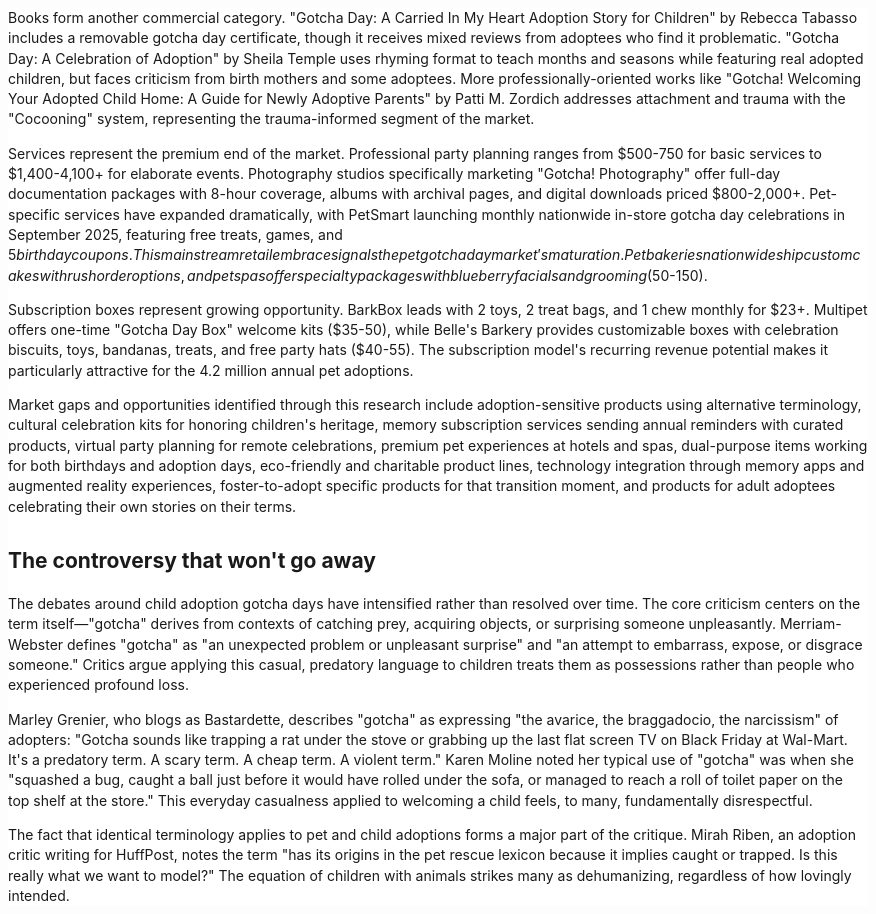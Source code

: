 Books form another commercial category. "Gotcha Day: A Carried In My Heart Adoption Story for Children" by Rebecca Tabasso includes a removable gotcha day certificate, though it receives mixed reviews from adoptees who find it problematic. "Gotcha Day: A Celebration of Adoption" by Sheila Temple uses rhyming format to teach months and seasons while featuring real adopted children, but faces criticism from birth mothers and some adoptees. More professionally-oriented works like "Gotcha! Welcoming Your Adopted Child Home: A Guide for Newly Adoptive Parents" by Patti M. Zordich addresses attachment and trauma with the "Cocooning" system, representing the trauma-informed segment of the market.

Services represent the premium end of the market. Professional party planning ranges from $500-750 for basic services to $1,400-4,100+ for elaborate events. Photography studios specifically marketing "Gotcha! Photography" offer full-day documentation packages with 8-hour coverage, albums with archival pages, and digital downloads priced $800-2,000+. Pet-specific services have expanded dramatically, with PetSmart launching monthly nationwide in-store gotcha day celebrations in September 2025, featuring free treats, games, and $5 birthday coupons. This mainstream retail embrace signals the pet gotcha day market's maturation. Pet bakeries nationwide ship custom cakes with rush order options, and pet spas offer specialty packages with blueberry facials and grooming ($50-150).

Subscription boxes represent growing opportunity. BarkBox leads with 2 toys, 2 treat bags, and 1 chew monthly for $23+. Multipet offers one-time "Gotcha Day Box" welcome kits ($35-50), while Belle's Barkery provides customizable boxes with celebration biscuits, toys, bandanas, treats, and free party hats ($40-55). The subscription model's recurring revenue potential makes it particularly attractive for the 4.2 million annual pet adoptions.

Market gaps and opportunities identified through this research include adoption-sensitive products using alternative terminology, cultural celebration kits for honoring children's heritage, memory subscription services sending annual reminders with curated products, virtual party planning for remote celebrations, premium pet experiences at hotels and spas, dual-purpose items working for both birthdays and adoption days, eco-friendly and charitable product lines, technology integration through memory apps and augmented reality experiences, foster-to-adopt specific products for that transition moment, and products for adult adoptees celebrating their own stories on their terms.

## The controversy that won't go away

The debates around child adoption gotcha days have intensified rather than resolved over time. The core criticism centers on the term itself—"gotcha" derives from contexts of catching prey, acquiring objects, or surprising someone unpleasantly. Merriam-Webster defines "gotcha" as "an unexpected problem or unpleasant surprise" and "an attempt to embarrass, expose, or disgrace someone." Critics argue applying this casual, predatory language to children treats them as possessions rather than people who experienced profound loss.

Marley Grenier, who blogs as Bastardette, describes "gotcha" as expressing "the avarice, the braggadocio, the narcissism" of adopters: "Gotcha sounds like trapping a rat under the stove or grabbing up the last flat screen TV on Black Friday at Wal-Mart. It's a predatory term. A scary term. A cheap term. A violent term." Karen Moline noted her typical use of "gotcha" was when she "squashed a bug, caught a ball just before it would have rolled under the sofa, or managed to reach a roll of toilet paper on the top shelf at the store." This everyday casualness applied to welcoming a child feels, to many, fundamentally disrespectful.

The fact that identical terminology applies to pet and child adoptions forms a major part of the critique. Mirah Riben, an adoption critic writing for HuffPost, notes the term "has its origins in the pet rescue lexicon because it implies caught or trapped. Is this really what we want to model?" The equation of children with animals strikes many as dehumanizing, regardless of how lovingly intended.
